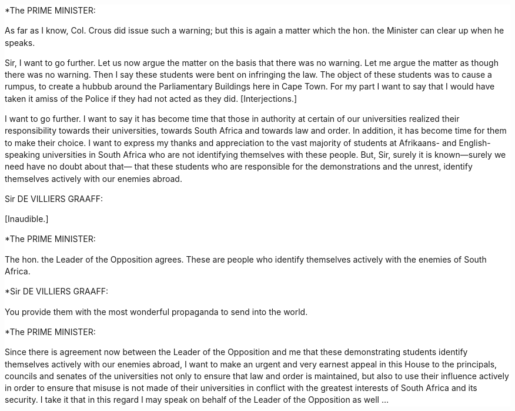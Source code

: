 <speech by="#prime_minister">

<from>*The <person refersTo="hansard_za">PRIME MINISTER</person>:</from>

<p>As far as I know, Col. Crous did issue such a warning; but this is again a matter which the hon. the Minister can clear up when he speaks.</p>

<p>Sir, I want to go further. Let us now argue the matter on the basis that there was no warning. Let me argue the matter as though there was no warning. Then I say these students were bent on infringing the law. The object of these students was to cause a rumpus, to create a hubbub around the Parliamentary Buildings here in Cape Town. For my part I want to say that I would have taken it amiss of the Police if they had not acted as they did. [Interjections.]</p>

<p>I want to go further. I want to say it has become time that those in authority at certain of our universities realized their responsibility towards their universities, towards South Africa and towards law and order. In addition, it has become time for them to make their choice. I want to express my thanks and appreciation to the vast majority of students at Afrikaans- and English-speaking universities in South Africa who are not identifying themselves with these people. But, Sir, surely it is known&#x2014;surely we need have no doubt about that&#x2014; that these students who are responsible for the demonstrations and the unrest, identify themselves actively with our enemies abroad.</p>

</speech>

<speech by="#de_villiers_graaff">

<from>Sir <person refersTo="hansard_za">DE VILLIERS GRAAFF</person>:</from>

<p>[Inaudible.]</p>

</speech>

<speech by="#prime_minister">

<from>*The <person refersTo="hansard_za">PRIME MINISTER</person>:</from>

<p>The hon. the Leader of the Opposition agrees. These are people who identify themselves actively with the enemies of South Africa.</p>

</speech>

<speech by="#de_villiers_graaff">

<from>*Sir <person refersTo="hansard_za">DE VILLIERS GRAAFF</person>:</from>

<p>You provide them with the most wonderful propaganda to send into the world.</p>

</speech>

<speech by="#prime_minister">

<from>*The <person refersTo="hansard_za">PRIME MINISTER</person>:</from>

<p>Since there is agreement now between the Leader of the Opposition and me that these demonstrating <span class="col_8737-8738" refersTo="page_1324"/>students identify themselves actively with our enemies abroad, I want to make an urgent and very earnest appeal in this House to the principals, councils and senates of the universities not only to ensure that law and order is maintained, but also to use their influence actively in order to ensure that misuse is not made of their universities in conflict with the greatest interests of South Africa and its security. I take it that in this regard I may speak on behalf of the Leader of the Opposition as well &#x2026;</p>

</speech>
